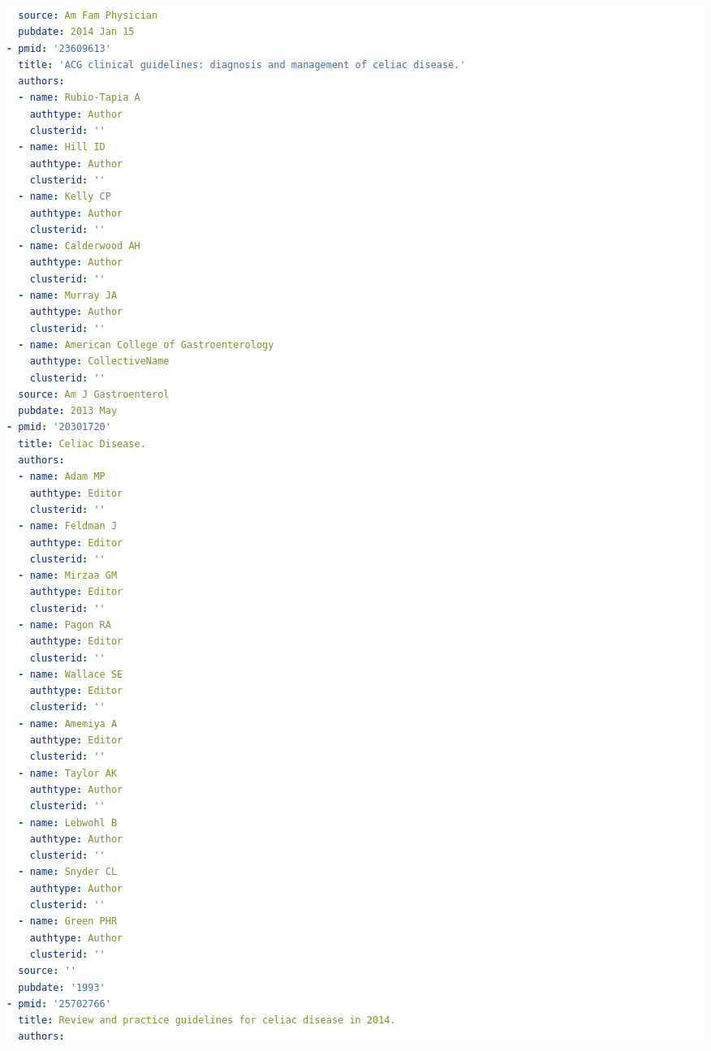 ```yaml
  source: Am Fam Physician
  pubdate: 2014 Jan 15
- pmid: '23609613'
  title: 'ACG clinical guidelines: diagnosis and management of celiac disease.'
  authors:
  - name: Rubio-Tapia A
    authtype: Author
    clusterid: ''
  - name: Hill ID
    authtype: Author
    clusterid: ''
  - name: Kelly CP
    authtype: Author
    clusterid: ''
  - name: Calderwood AH
    authtype: Author
    clusterid: ''
  - name: Murray JA
    authtype: Author
    clusterid: ''
  - name: American College of Gastroenterology
    authtype: CollectiveName
    clusterid: ''
  source: Am J Gastroenterol
  pubdate: 2013 May
- pmid: '20301720'
  title: Celiac Disease.
  authors:
  - name: Adam MP
    authtype: Editor
    clusterid: ''
  - name: Feldman J
    authtype: Editor
    clusterid: ''
  - name: Mirzaa GM
    authtype: Editor
    clusterid: ''
  - name: Pagon RA
    authtype: Editor
    clusterid: ''
  - name: Wallace SE
    authtype: Editor
    clusterid: ''
  - name: Amemiya A
    authtype: Editor
    clusterid: ''
  - name: Taylor AK
    authtype: Author
    clusterid: ''
  - name: Lebwohl B
    authtype: Author
    clusterid: ''
  - name: Snyder CL
    authtype: Author
    clusterid: ''
  - name: Green PHR
    authtype: Author
    clusterid: ''
  source: ''
  pubdate: '1993'
- pmid: '25702766'
  title: Review and practice guidelines for celiac disease in 2014.
  authors:
```